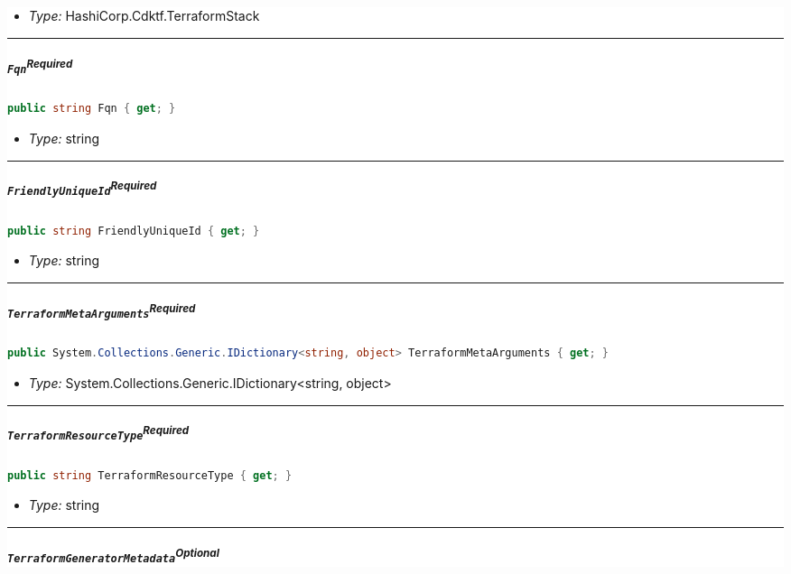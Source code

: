 - *Type:* HashiCorp.Cdktf.TerraformStack

---

##### `Fqn`<sup>Required</sup> <a name="Fqn" id="@cdktf/provider-gitlab.groupServiceAccountAccessToken.GroupServiceAccountAccessToken.property.fqn"></a>

```csharp
public string Fqn { get; }
```

- *Type:* string

---

##### `FriendlyUniqueId`<sup>Required</sup> <a name="FriendlyUniqueId" id="@cdktf/provider-gitlab.groupServiceAccountAccessToken.GroupServiceAccountAccessToken.property.friendlyUniqueId"></a>

```csharp
public string FriendlyUniqueId { get; }
```

- *Type:* string

---

##### `TerraformMetaArguments`<sup>Required</sup> <a name="TerraformMetaArguments" id="@cdktf/provider-gitlab.groupServiceAccountAccessToken.GroupServiceAccountAccessToken.property.terraformMetaArguments"></a>

```csharp
public System.Collections.Generic.IDictionary<string, object> TerraformMetaArguments { get; }
```

- *Type:* System.Collections.Generic.IDictionary<string, object>

---

##### `TerraformResourceType`<sup>Required</sup> <a name="TerraformResourceType" id="@cdktf/provider-gitlab.groupServiceAccountAccessToken.GroupServiceAccountAccessToken.property.terraformResourceType"></a>

```csharp
public string TerraformResourceType { get; }
```

- *Type:* string

---

##### `TerraformGeneratorMetadata`<sup>Optional</sup> <a name="TerraformGeneratorMetadata" id="@cdktf/provider-gitlab.groupServiceAccountAccessToken.GroupServiceAccountAccessToken.property.terraformGeneratorMetadata"></a>
